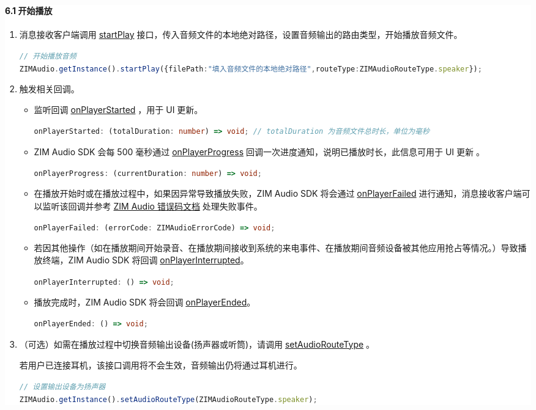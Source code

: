 #### 6.1 开始播放

1. 消息接收客户端调用 [startPlay](https://doc-zh.zego.im/article/api?doc=zim_API~javascript_harmony~class~ZIMAudio#start-play) 接口，传入音频文件的本地绝对路径，设置音频输出的路由类型，开始播放音频文件。

    ```typescript
    // 开始播放音频
    ZIMAudio.getInstance().startPlay({filePath:"填入音频文件的本地绝对路径",routeType:ZIMAudioRouteType.speaker});
    ```

2. 触发相关回调。

    - 监听回调 [onPlayerStarted](https://doc-zh.zego.im/article/api?doc=zim_API~javascript_harmony~class~ZIMAudioEventHandler#on-player-started) ，用于 UI 更新。

        ```typescript
        onPlayerStarted: (totalDuration: number) => void; // totalDuration 为音频文件总时长，单位为毫秒
        ```

    - ZIM Audio SDK 会每 500 毫秒通过 [onPlayerProgress](https://doc-zh.zego.im/article/api?doc=zim_API~javascript_harmony~class~ZIMAudioEventHandler#on-player-progress) 回调一次进度通知，说明已播放时长，此信息可用于 UI 更新 。

        ```typescript
        onPlayerProgress: (currentDuration: number) => void;
        ```

    - 在播放开始时或在播放过程中，如果因异常导致播放失败，ZIM Audio SDK 将会通过 [onPlayerFailed](https://doc-zh.zego.im/article/api?doc=zim_API~javascript_harmony~class~ZIMAudioEventHandler#on-player-failed) 进行通知，消息接收客户端可以监听该回调并参考 [ZIM Audio 错误码文档](/zim-harmonyos/sdk-error-codes/zim-audio#错误码) 处理失败事件。

        ```typescript
        onPlayerFailed: (errorCode: ZIMAudioErrorCode) => void;
        ```

    - 若因其他操作（如在播放期间开始录音、在播放期间接收到系统的来电事件、在播放期间音频设备被其他应用抢占等情况。）导致播放终端，ZIM Audio SDK 将回调 [onPlayerInterrupted](https://doc-zh.zego.im/article/api?doc=zim_API~javascript_harmony~class~ZIMAudioEventHandler#on-player-interrupted)。
   
        ```typescript
        onPlayerInterrupted: () => void;
        ```

    - 播放完成时，ZIM Audio SDK 将会回调 [onPlayerEnded](https://doc-zh.zego.im/article/api?doc=zim_API~javascript_harmony~class~ZIMAudioEventHandler#on-player-ended)。

        ```typescript
        onPlayerEnded: () => void;
        ```

3. （可选）如需在播放过程中切换音频输出设备(扬声器或听筒)，请调用 [setAudioRouteType](https://doc-zh.zego.im/article/api?doc=zim_API~javascript_harmony~class~ZIMAudio#set-audio-route-type) 。

    <Warning title="注意">

    若用户已连接耳机，该接口调用将不会生效，音频输出仍将通过耳机进行。
    </Warning>

    ```typescript
    // 设置输出设备为扬声器
    ZIMAudio.getInstance().setAudioRouteType(ZIMAudioRouteType.speaker);
    ```
